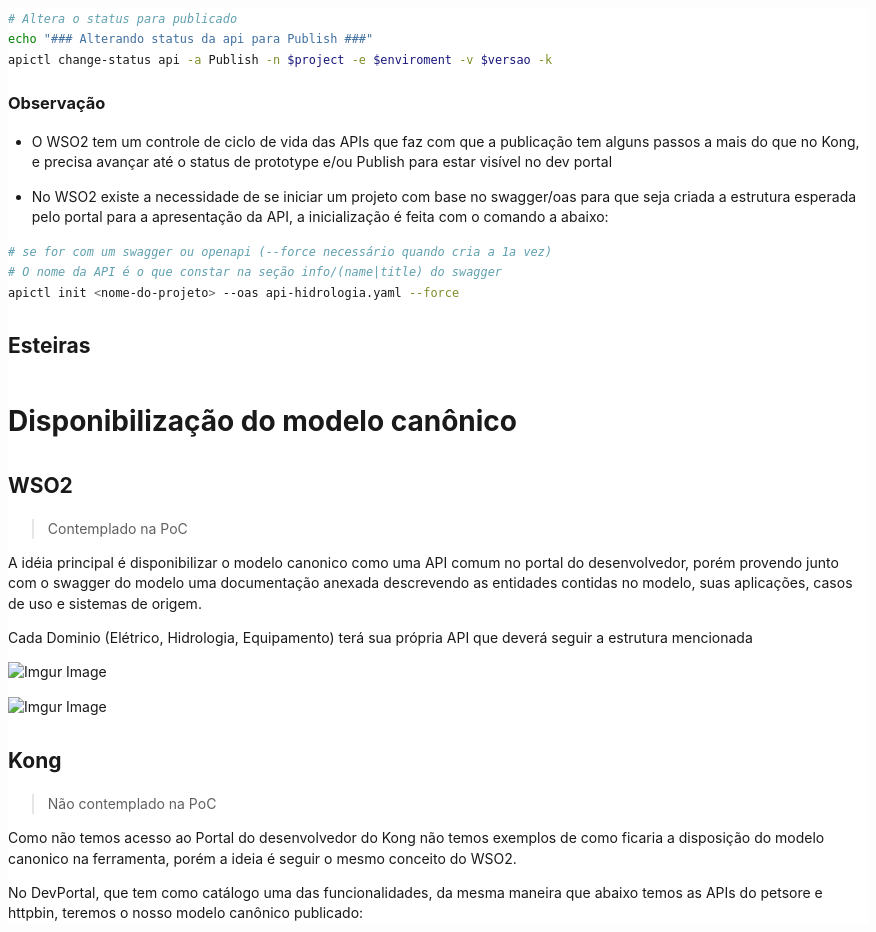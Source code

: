 ```bash
# Altera o status para publicado
echo "### Alterando status da api para Publish ###"
apictl change-status api -a Publish -n $project -e $enviroment -v $versao -k
```
### Observação 

- O WSO2 tem um controle de ciclo de vida das APIs que faz com que a publicação tem alguns passos a mais do que no Kong, e precisa avançar até o status de prototype e/ou Publish para estar visível no dev portal

- No WSO2 existe a necessidade de se iniciar um projeto com base no swagger/oas para que seja criada a estrutura esperada pelo portal para a apresentação da API, a inicialização é feita com o comando a abaixo:

```bash
# se for com um swagger ou openapi (--force necessário quando cria a 1a vez)
# O nome da API é o que constar na seção info/(name|title) do swagger
apictl init <nome-do-projeto> --oas api-hidrologia.yaml --force
```

## Esteiras

# Disponibilização do modelo canônico

## WSO2

> Contemplado na PoC

A idéia principal é disponibilizar o modelo canonico como uma API comum no portal do desenvolvedor, porém provendo junto com o swagger do modelo uma documentação anexada descrevendo as entidades contidas no modelo, suas aplicações, casos de uso e sistemas de origem. 

Cada Dominio (Elétrico, Hidrologia, Equipamento) terá sua própria API que deverá seguir a estrutura mencionada

![Imgur Image](https://i.imgur.com/EP3z8Sk.png)

![Imgur Image](https://i.imgur.com/bjdb6Za.png)

## Kong

> Não contemplado na PoC

Como não temos acesso ao Portal do desenvolvedor do Kong não temos exemplos de como ficaria a disposição do modelo canonico na ferramenta, porém a ideia é seguir o mesmo conceito do WSO2.

No DevPortal, que tem como catálogo uma das funcionalidades, da mesma maneira que abaixo temos as APIs do petsore e httpbin, teremos o nosso modelo canônico publicado:

